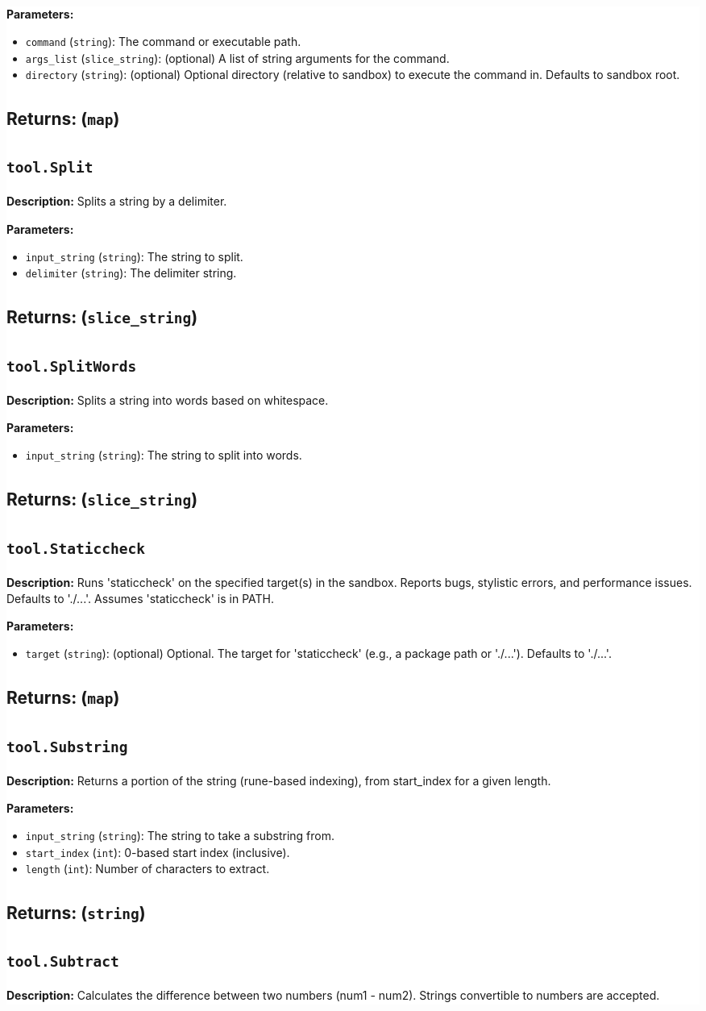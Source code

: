 **Parameters:**
* `command` (`string`): The command or executable path.
* `args_list` (`slice_string`): (optional) A list of string arguments for the command.
* `directory` (`string`): (optional) Optional directory (relative to sandbox) to execute the command in. Defaults to sandbox root.

**Returns:** (`map`)
---

## `tool.Split`
**Description:** Splits a string by a delimiter.

**Parameters:**
* `input_string` (`string`): The string to split.
* `delimiter` (`string`): The delimiter string.

**Returns:** (`slice_string`)
---

## `tool.SplitWords`
**Description:** Splits a string into words based on whitespace.

**Parameters:**
* `input_string` (`string`): The string to split into words.

**Returns:** (`slice_string`)
---

## `tool.Staticcheck`
**Description:** Runs 'staticcheck' on the specified target(s) in the sandbox. Reports bugs, stylistic errors, and performance issues. Defaults to './...'. Assumes 'staticcheck' is in PATH.

**Parameters:**
* `target` (`string`): (optional) Optional. The target for 'staticcheck' (e.g., a package path or './...'). Defaults to './...'.

**Returns:** (`map`)
---

## `tool.Substring`
**Description:** Returns a portion of the string (rune-based indexing), from start_index for a given length.

**Parameters:**
* `input_string` (`string`): The string to take a substring from.
* `start_index` (`int`): 0-based start index (inclusive).
* `length` (`int`): Number of characters to extract.

**Returns:** (`string`)
---

## `tool.Subtract`
**Description:** Calculates the difference between two numbers (num1 - num2). Strings convertible to numbers are accepted.
